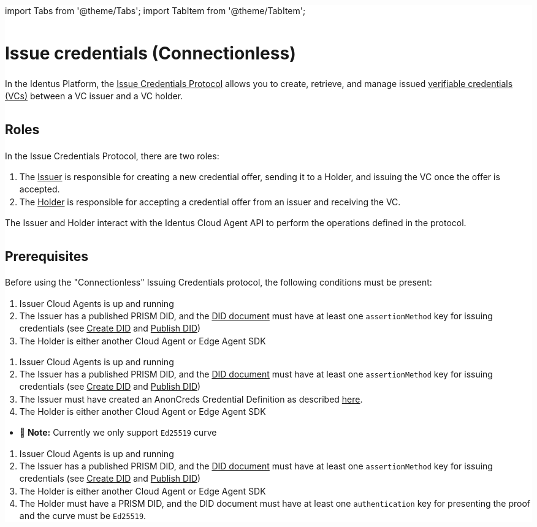 import Tabs from '@theme/Tabs';
import TabItem from '@theme/TabItem';

# Issue credentials (Connectionless)

In the Identus Platform, the [Issue Credentials Protocol](/docs/concepts/glossary#issue-credential-protocol) allows you to create, retrieve, and manage issued [verifiable credentials (VCs)](/docs/concepts/glossary#verifiable-credentials) between a VC issuer and a VC holder.

## Roles

In the Issue Credentials Protocol, there are two roles:

1. The [Issuer](/docs/concepts/glossary#issuer) is responsible for creating a new credential offer, sending it to a Holder, and issuing the VC once the offer is accepted.
2. The [Holder](/docs/concepts/glossary#holder) is responsible for accepting a credential offer from an issuer and receiving the VC.

The Issuer and Holder interact with the Identus Cloud Agent API to perform the operations defined in the protocol.


## Prerequisites

Before using the "Connectionless" Issuing Credentials protocol, the following conditions must be present:

<Tabs groupId="vc-formats">
<TabItem value="jwt" label="JWT">

1. Issuer Cloud Agents is up and running
2. The Issuer has a published PRISM DID, and the [DID document](/docs/concepts/glossary#did-document) must have at least one `assertionMethod` key for issuing credentials (see [Create DID](../../dids/create.md) and [Publish DID](../../dids/publish.md))
3. The Holder is either another Cloud Agent or Edge Agent SDK

</TabItem>
<TabItem value="anoncreds" label="AnonCreds">

1. Issuer Cloud Agents is up and running
2. The Issuer has a published PRISM DID, and the [DID document](/docs/concepts/glossary#did-document) must have at least one `assertionMethod` key for issuing credentials (see [Create DID](../../dids/create.md) and [Publish DID](../../dids/publish.md))
3. The Issuer must have created an AnonCreds Credential Definition as described [here](../../credentialdefinition/create.md).
4. The Holder is either another Cloud Agent or Edge Agent SDK

</TabItem>
<TabItem value="sdjwt" label="SDJWT">

- 📌 **Note:** Currently we only support `Ed25519` curve
1. Issuer Cloud Agents is up and running
2. The Issuer has a published PRISM DID, and the [DID document](/docs/concepts/glossary#did-document) must have at least one `assertionMethod` key for issuing credentials (see [Create DID](../../dids/create.md) and [Publish DID](../../dids/publish.md))
3. The Holder is either another Cloud Agent or Edge Agent SDK
4. The Holder must have a PRISM DID, and the DID document must have at least one `authentication` key for presenting the proof and the curve must be `Ed25519`.
